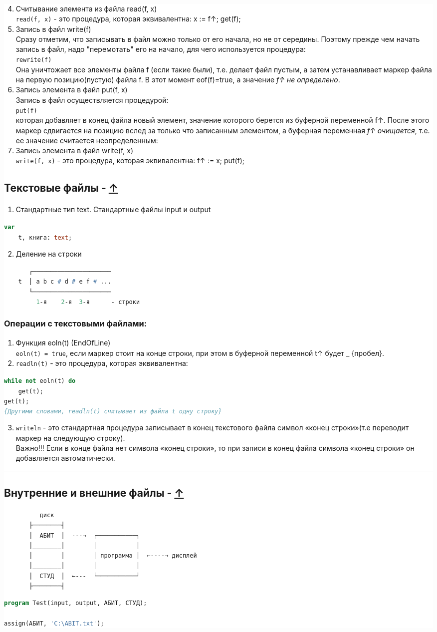 4. Считывание элемента из файла read(f, x) \
`read(f, x)` - это процедура, которая эквивалентна: x := f↑; get(f);
5. Запись в файл write(f) \
Сразу отметим, что записывать в файл можно только от его начала, но не от середины. Поэтому прежде чем начать запись в файл, надо "перемотать" его на начало, для чего используется процедура: \
`rewrite(f)` \
Она уничтожает все элементы файла f (если такие были), т.е. делает файл пустым, а затем устанавливает маркер файла на первую позицию(пустую) файла f. В этот момент eof(f)=true, а значение _f↑ не определено_.
6. Запись элемента в файл put(f, x) \
Запись в файл осуществляется процедурой: \
`put(f)` \
которая добавляет в конец файла новый элемент, значение которого берется из буферной переменной f↑. После этого маркер сдвигается на позицию вслед за только что записанным элементом, а буферная переменная _f↑ очищается_, т.е. ее значение считается неопределенным:
7. Запись элемента в файл write(f, x) \
`write(f, x)` - это процедура, которая эквивалентна: f↑ := x; put(f);

## <a name="lect15_2"></a>Текстовые файлы - [↑](#contents)
1. Стандартные тип text. Стандартные файлы input и output
```pascal
var
    t, книга: text;
```
2. Деление на строки
```pascal
       ┌──────────────────────
    t  │ a b c # d # e f # ...      
       └──────────────────────
         1-я    2-я  3-я      - строки
```
### Операции с текстовыми файлами:
1. Функция eoln(t) (EndOfLine) \
`eoln(t) = true`, если маркер стоит на конце строки, при этом в буферной переменной t↑ будет _ {пробел}.
2. `readln(t)` - это процедура, которая эквивалентна:
```pascal
while not eoln(t) do
    get(t);
get(t);
{Другими словами, readln(t) считывает из файла t одну строку}
```
3. `writeln` - это стандартная процедура записывает в конец текстового файла символ «конец строки»(т.е переводит маркер на следующую строку). \
Важно!!! Если в конце файла нет символа «конец строки», то при записи в конец файла символа «конец строки» он добавляется автоматически.
---
## <a name="lect15_3"></a>Внутренние и внешние файлы - [↑](#contents)
```
          диск
       ├────────┤
       │  АБИТ  │  ---→  ┌───────────┐
       │________│        │           │
       │        │        │ программа │  ←----→ дисплей
       │________│        │           │
       │  СТУД  │  ←---  └───────────┘
       ├────────┤
```
```pascal
program Test(input, output, АБИТ, СТУД);

assign(АБИТ, 'C:\ABIT.txt');
```